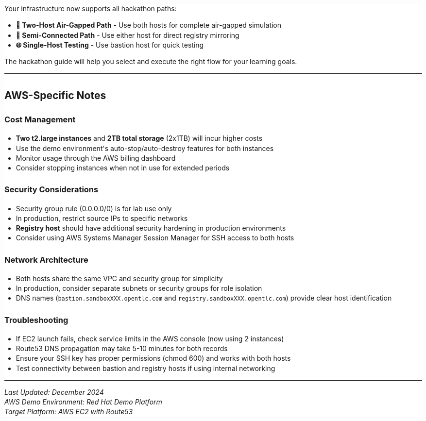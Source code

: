 Your infrastructure now supports all hackathon paths:
- **🚫 Two-Host Air-Gapped Path** - Use both hosts for complete air-gapped simulation
- **🔗 Semi-Connected Path** - Use either host for direct registry mirroring  
- **🌐 Single-Host Testing** - Use bastion host for quick testing

The hackathon guide will help you select and execute the right flow for your learning goals.

---

## AWS-Specific Notes

### Cost Management
- **Two t2.large instances** and **2TB total storage** (2x1TB) will incur higher costs
- Use the demo environment's auto-stop/auto-destroy features for both instances
- Monitor usage through the AWS billing dashboard
- Consider stopping instances when not in use for extended periods

### Security Considerations
- Security group rule (0.0.0.0/0) is for lab use only
- In production, restrict source IPs to specific networks
- **Registry host** should have additional security hardening in production environments
- Consider using AWS Systems Manager Session Manager for SSH access to both hosts

### Network Architecture
- Both hosts share the same VPC and security group for simplicity
- In production, consider separate subnets or security groups for role isolation
- DNS names (`bastion.sandboxXXX.opentlc.com` and `registry.sandboxXXX.opentlc.com`) provide clear host identification

### Troubleshooting
- If EC2 launch fails, check service limits in the AWS console (now using 2 instances)
- Route53 DNS propagation may take 5-10 minutes for both records
- Ensure your SSH key has proper permissions (chmod 600) and works with both hosts
- Test connectivity between bastion and registry hosts if using internal networking

---

*Last Updated: December 2024*  
*AWS Demo Environment: Red Hat Demo Platform*  
*Target Platform: AWS EC2 with Route53*

